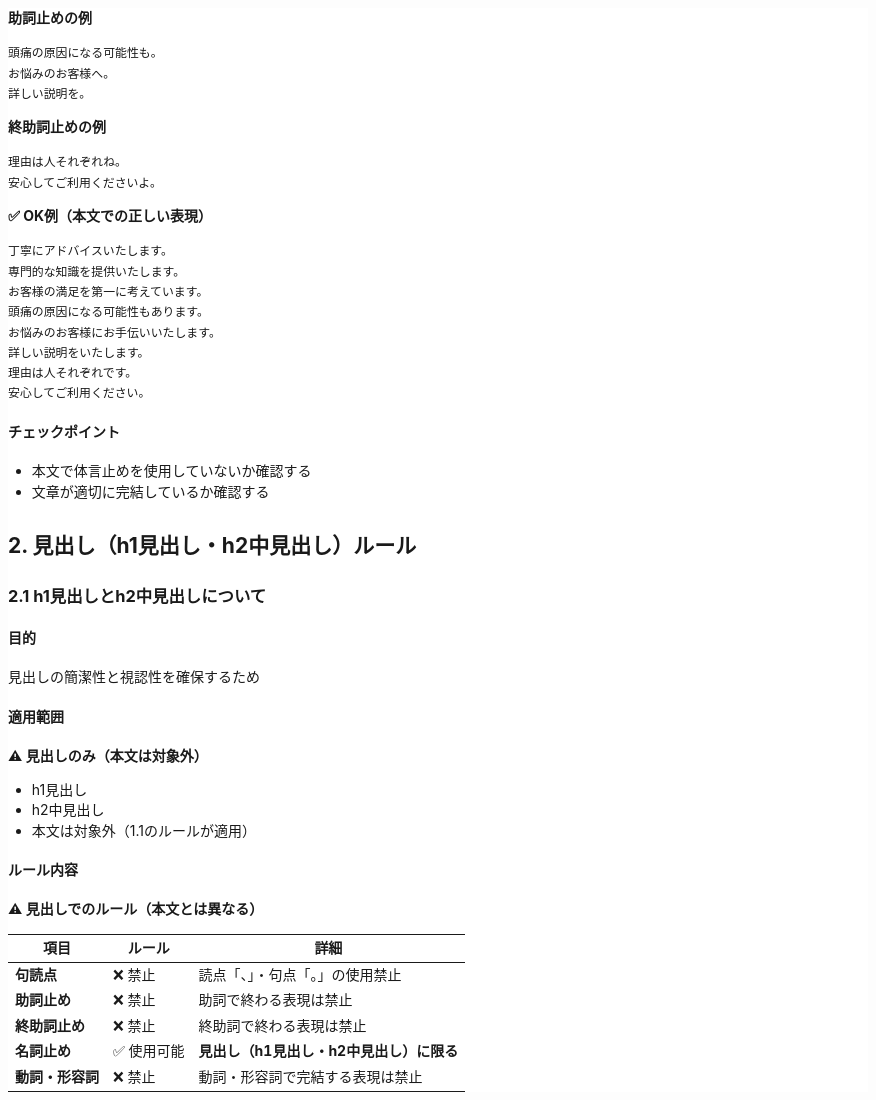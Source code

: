 **助詞止めの例**
```
頭痛の原因になる可能性も。
お悩みのお客様へ。
詳しい説明を。
```

**終助詞止めの例**
```
理由は人それぞれね。
安心してご利用くださいよ。
```

**✅ OK例（本文での正しい表現）**

```
丁寧にアドバイスいたします。
専門的な知識を提供いたします。
お客様の満足を第一に考えています。
頭痛の原因になる可能性もあります。
お悩みのお客様にお手伝いいたします。
詳しい説明をいたします。
理由は人それぞれです。
安心してご利用ください。
```

#### チェックポイント
- 本文で体言止めを使用していないか確認する
- 文章が適切に完結しているか確認する

## 2. 見出し（h1見出し・h2中見出し）ルール

### 2.1 h1見出しとh2中見出しについて

#### 目的
見出しの簡潔性と視認性を確保するため

#### 適用範囲
**⚠️ 見出しのみ（本文は対象外）**
- h1見出し
- h2中見出し
- 本文は対象外（1.1のルールが適用）

#### ルール内容

**⚠️ 見出しでのルール（本文とは異なる）**

| 項目 | ルール | 詳細 |
|------|--------|------|
| **句読点** | ❌ 禁止 | 読点「、」・句点「。」の使用禁止 |
| **助詞止め** | ❌ 禁止 | 助詞で終わる表現は禁止 |
| **終助詞止め** | ❌ 禁止 | 終助詞で終わる表現は禁止 |
| **名詞止め** | ✅ 使用可能 | **見出し（h1見出し・h2中見出し）に限る** |
| **動詞・形容詞** | ❌ 禁止 | 動詞・形容詞で完結する表現は禁止 |
